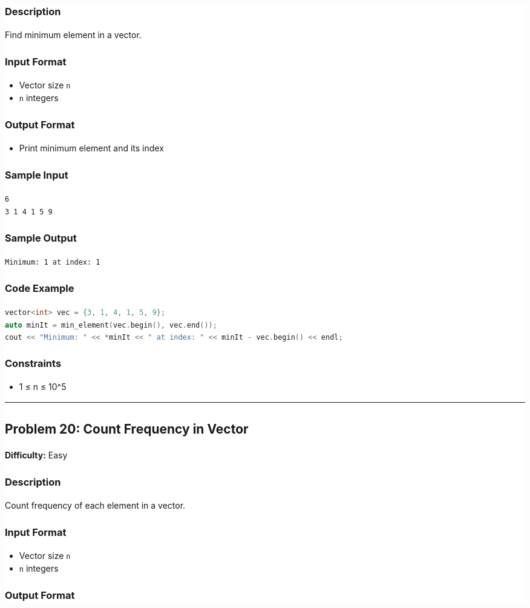 ### Description

Find minimum element in a vector.

### Input Format

- Vector size `n`
- `n` integers

### Output Format

- Print minimum element and its index

### Sample Input

```
6
3 1 4 1 5 9
```

### Sample Output

```
Minimum: 1 at index: 1
```

### Code Example

```cpp
vector<int> vec = {3, 1, 4, 1, 5, 9};
auto minIt = min_element(vec.begin(), vec.end());
cout << "Minimum: " << *minIt << " at index: " << minIt - vec.begin() << endl;
```

### Constraints

- 1 ≤ n ≤ 10^5

---

## Problem 20: Count Frequency in Vector

**Difficulty:** Easy

### Description

Count frequency of each element in a vector.

### Input Format

- Vector size `n`
- `n` integers

### Output Format
